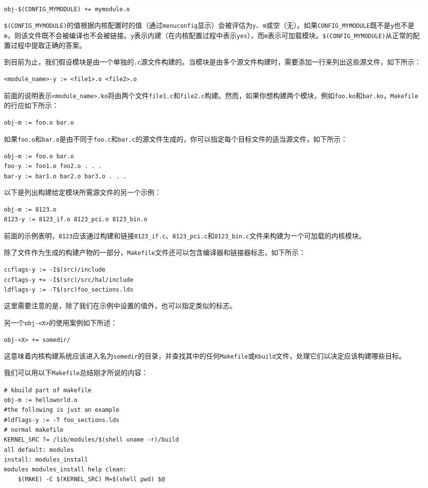 ```
obj-$(CONFIG_MYMODULE) += mymodule.o
```

`$(CONFIG_MYMODULE)`的值根据内核配置时的值（通过`menuconfig`显示）会被评估为`y`、`m`或空（无）。如果`CONFIG_MYMODULE`既不是`y`也不是`m`，则该文件既不会被编译也不会被链接。`y`表示内建（在内核配置过程中表示`yes`），而`m`表示可加载模块。`$(CONFIG_MYMODULE)`从正常的配置过程中提取正确的答案。

到目前为止，我们假设模块是由一个单独的`.c`源文件构建的。当模块是由多个源文件构建时，需要添加一行来列出这些源文件，如下所示：

```
<module_name>-y := <file1>.o <file2>.o
```

前面的说明表示`<module_name>.ko`将由两个文件`file1.c`和`file2.c`构建。然而，如果你想构建两个模块，例如`foo.ko`和`bar.ko`，`Makefile`的行应如下所示：

```
obj-m := foo.o bar.o
```

如果`foo.o`和`bar.o`是由不同于`foo.c`和`bar.c`的源文件生成的，你可以指定每个目标文件的适当源文件，如下所示：

```
obj-m := foo.o bar.o
foo-y := foo1.o foo2.o . . .
bar-y := bar1.o bar2.o bar3.o . . .
```

以下是列出构建给定模块所需源文件的另一个示例：

```
obj-m := 8123.o
8123-y := 8123_if.o 8123_pci.o 8123_bin.o
```

前面的示例表明，`8123`应该通过构建和链接`8123_if.c`、`8123_pci.c`和`8123_bin.c`文件来构建为一个可加载的内核模块。

除了文件作为生成的构建产物的一部分，`Makefile`文件还可以包含编译器和链接器标志，如下所示：

```
ccflags-y := -I$(src)/include
ccflags-y += -I$(src)/src/hal/include
ldflags-y := -T$(src)foo_sections.lds
```

这里需要注意的是，除了我们在示例中设置的值外，也可以指定类似的标志。

另一个`obj-<X>`的使用案例如下所述：

```
obj-<X> += somedir/
```

这意味着内核构建系统应该进入名为`somedir`的目录，并查找其中的任何`Makefile`或`Kbuild`文件，处理它们以决定应该构建哪些目标。

我们可以用以下`Makefile`总结刚才所说的内容：

```
# kbuild part of makefile
obj-m := helloworld.o
#the following is just an example
#ldflags-y := -T foo_sections.lds
# normal makefile
KERNEL_SRC ?= /lib/modules/$(shell uname -r)/build
all default: modules
install: modules_install
modules modules_install help clean:
    $(MAKE) -C $(KERNEL_SRC) M=$(shell pwd) $@
```
